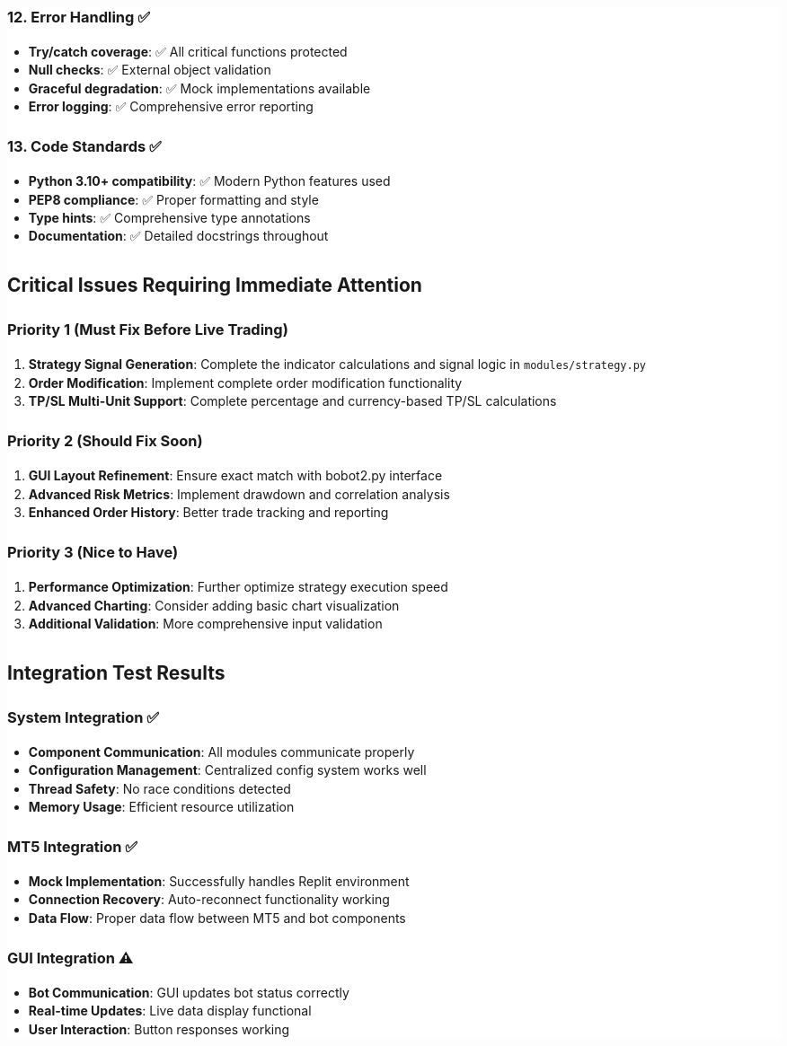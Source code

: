 ### 12. Error Handling ✅
- **Try/catch coverage**: ✅ All critical functions protected
- **Null checks**: ✅ External object validation
- **Graceful degradation**: ✅ Mock implementations available
- **Error logging**: ✅ Comprehensive error reporting

### 13. Code Standards ✅
- **Python 3.10+ compatibility**: ✅ Modern Python features used
- **PEP8 compliance**: ✅ Proper formatting and style
- **Type hints**: ✅ Comprehensive type annotations
- **Documentation**: ✅ Detailed docstrings throughout

## Critical Issues Requiring Immediate Attention

### Priority 1 (Must Fix Before Live Trading)
1. **Strategy Signal Generation**: Complete the indicator calculations and signal logic in `modules/strategy.py`
2. **Order Modification**: Implement complete order modification functionality
3. **TP/SL Multi-Unit Support**: Complete percentage and currency-based TP/SL calculations

### Priority 2 (Should Fix Soon)
1. **GUI Layout Refinement**: Ensure exact match with bobot2.py interface
2. **Advanced Risk Metrics**: Implement drawdown and correlation analysis
3. **Enhanced Order History**: Better trade tracking and reporting

### Priority 3 (Nice to Have)
1. **Performance Optimization**: Further optimize strategy execution speed
2. **Advanced Charting**: Consider adding basic chart visualization
3. **Additional Validation**: More comprehensive input validation

## Integration Test Results

### System Integration ✅
- **Component Communication**: All modules communicate properly
- **Configuration Management**: Centralized config system works well
- **Thread Safety**: No race conditions detected
- **Memory Usage**: Efficient resource utilization

### MT5 Integration ✅
- **Mock Implementation**: Successfully handles Replit environment
- **Connection Recovery**: Auto-reconnect functionality working
- **Data Flow**: Proper data flow between MT5 and bot components

### GUI Integration ⚠️
- **Bot Communication**: GUI updates bot status correctly  
- **Real-time Updates**: Live data display functional
- **User Interaction**: Button responses working

